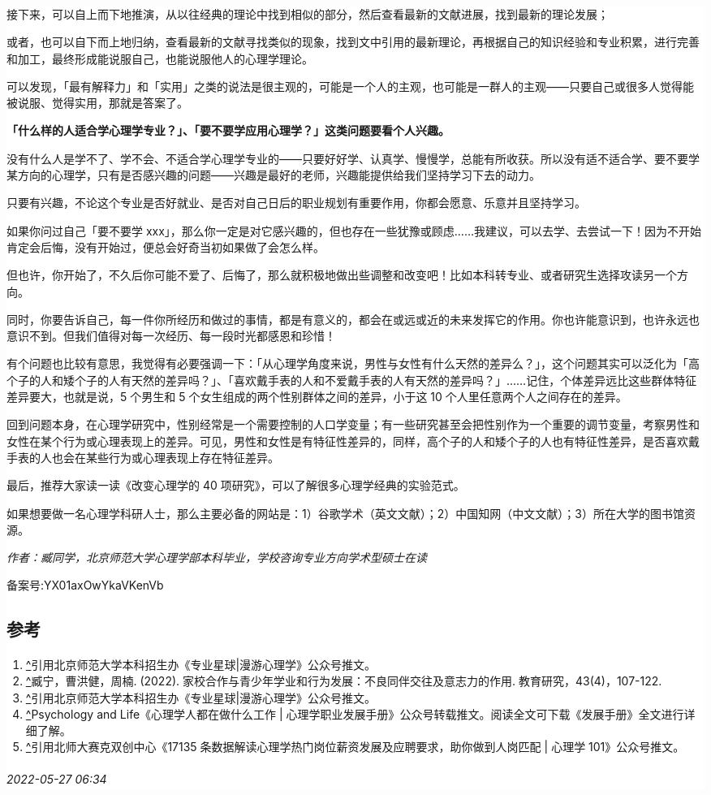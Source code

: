 
接下来，可以自上而下地推演，从以往经典的理论中找到相似的部分，然后查看最新的文献进展，找到最新的理论发展；


或者，也可以自下而上地归纳，查看最新的文献寻找类似的现象，找到文中引用的最新理论，再根据自己的知识经验和专业积累，进行完善和加工，最终形成能说服自己，也能说服他人的心理学理论。


可以发现，「最有解释力」和「实用」之类的说法是很主观的，可能是一个人的主观，也可能是一群人的主观——只要自己或很多人觉得能被说服、觉得实用，那就是答案了。


**「什么样的人适合学心理学专业？」、「要不要学应用心理学？」这类问题要看个人兴趣。**


没有什么人是学不了、学不会、不适合学心理学专业的——只要好好学、认真学、慢慢学，总能有所收获。所以没有适不适合学、要不要学某方向的心理学，只有是否感兴趣的问题——兴趣是最好的老师，兴趣能提供给我们坚持学习下去的动力。


只要有兴趣，不论这个专业是否好就业、是否对自己日后的职业规划有重要作用，你都会愿意、乐意并且坚持学习。


如果你问过自己「要不要学 xxx」，那么你一定是对它感兴趣的，但也存在一些犹豫或顾虑……我建议，可以去学、去尝试一下！因为不开始肯定会后悔，没有开始过，便总会好奇当初如果做了会怎么样。


但也许，你开始了，不久后你可能不爱了、后悔了，那么就积极地做出些调整和改变吧！比如本科转专业、或者研究生选择攻读另一个方向。


同时，你要告诉自己，每一件你所经历和做过的事情，都是有意义的，都会在或远或近的未来发挥它的作用。你也许能意识到，也许永远也意识不到。但我们值得对每一次经历、每一段时光都感恩和珍惜！


有个问题也比较有意思，我觉得有必要强调一下：「从心理学角度来说，男性与女性有什么天然的差异么？」，这个问题其实可以泛化为「高个子的人和矮个子的人有天然的差异吗？」、「喜欢戴手表的人和不爱戴手表的人有天然的差异吗？」……记住，个体差异远比这些群体特征差异要大，也就是说，5 个男生和 5 个女生组成的两个性别群体之间的差异，小于这 10 个人里任意两个人之间存在的差异。


回到问题本身，在心理学研究中，性别经常是一个需要控制的人口学变量；有一些研究甚至会把性别作为一个重要的调节变量，考察男性和女性在某个行为或心理表现上的差异。可见，男性和女性是有特征性差异的，同样，高个子的人和矮个子的人也有特征性差异，是否喜欢戴手表的人也会在某些行为或心理表现上存在特征差异。


最后，推荐大家读一读《改变心理学的 40 项研究》，可以了解很多心理学经典的实验范式。


如果想要做一名心理学科研人士，那么主要必备的网站是：1）谷歌学术（英文文献）；2）中国知网（中文文献）；3）所在大学的图书馆资源。


*作者：臧同学，北京师范大学心理学部本科毕业，学校咨询专业方向学术型硕士在读*


备案号:YX01axOwYkaVKenVb


参考
--

1. [^](#ref_1_0)引用北京师范大学本科招生办《专业星球|漫游心理学》公众号推文。
2. [^](#ref_2_0)臧宁，曹洪健，周楠. (2022). 家校合作与青少年学业和行为发展：不良同伴交往及意志力的作用. 教育研究，43(4)，107-122.
3. [^](#ref_3_0)引用北京师范大学本科招生办《专业星球|漫游心理学》公众号推文。
4. [^](#ref_4_0)Psychology and Life《心理学人都在做什么工作 | 心理学职业发展手册》公众号转载推文。阅读全文可下载《发展手册》全文进行详细了解。
5. [^](#ref_5_0)引用北师大赛克双创中心《17135 条数据解读心理学热门岗位薪资发展及应聘要求，助你做到人岗匹配 | 心理学 101》公众号推文。

###### 2022-05-27 06:34
